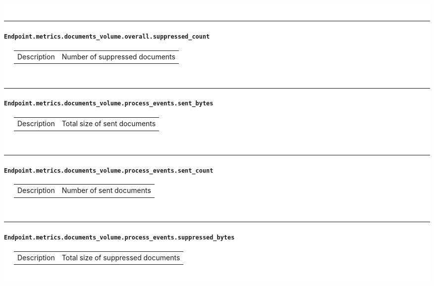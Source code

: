 <br>

</div>

<hr>

#### `Endpoint.metrics.documents_volume.overall.suppressed_count`

<div style='margin-left: 20px;'>
<table>
<tr><td>Description</td><td>Number of suppressed documents</td></tr>
</table>

<br>

</div>

<hr>

#### `Endpoint.metrics.documents_volume.process_events.sent_bytes`

<div style='margin-left: 20px;'>
<table>
<tr><td>Description</td><td>Total size of sent documents</td></tr>
</table>

<br>

</div>

<hr>

#### `Endpoint.metrics.documents_volume.process_events.sent_count`

<div style='margin-left: 20px;'>
<table>
<tr><td>Description</td><td>Number of sent documents</td></tr>
</table>

<br>

</div>

<hr>

#### `Endpoint.metrics.documents_volume.process_events.suppressed_bytes`

<div style='margin-left: 20px;'>
<table>
<tr><td>Description</td><td>Total size of suppressed documents</td></tr>
</table>

<br>

</div>
